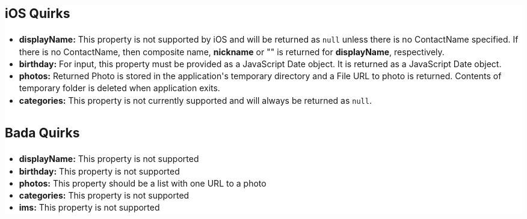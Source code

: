 iOS Quirks
----------
- __displayName:__ This property is not supported by iOS and will be returned as `null` unless there is no ContactName specified.  If there is no ContactName, then composite name, __nickname__ or "" is returned for __displayName__, respectively. 
- __birthday:__ For input, this property must be provided as a JavaScript Date object. It is returned as a JavaScript Date object.
- __photos:__ Returned Photo is stored in the application's temporary directory and a File URL to photo is returned.  Contents of temporary folder is deleted when application exits. 
- __categories:__  This property is not currently supported and will always be returned as `null`.


Bada Quirks
-----------

- __displayName:__ This property is not supported
- __birthday:__ This property is not supported
- __photos:__ This property should be a list with one URL to a photo
- __categories:__ This property is not supported
- __ims:__ This property is not supported

